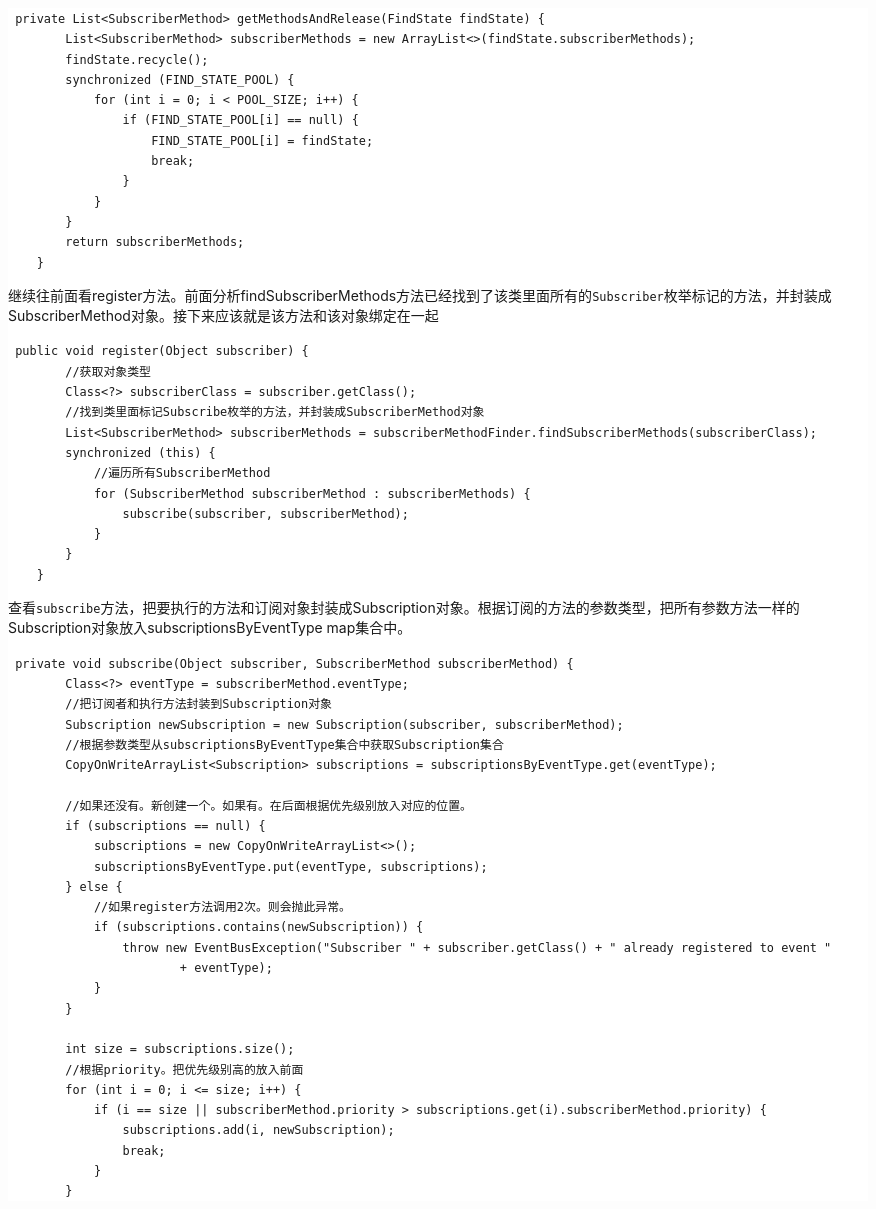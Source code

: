 	 private List<SubscriberMethod> getMethodsAndRelease(FindState findState) {
	        List<SubscriberMethod> subscriberMethods = new ArrayList<>(findState.subscriberMethods);
	        findState.recycle();
	        synchronized (FIND_STATE_POOL) {
	            for (int i = 0; i < POOL_SIZE; i++) {
	                if (FIND_STATE_POOL[i] == null) {
	                    FIND_STATE_POOL[i] = findState;
	                    break;
	                }
	            }
	        }
	        return subscriberMethods;
	    }

继续往前面看register方法。前面分析findSubscriberMethods方法已经找到了该类里面所有的`Subscriber`枚举标记的方法，并封装成SubscriberMethod对象。接下来应该就是该方法和该对象绑定在一起

	 public void register(Object subscriber) {
			//获取对象类型
	        Class<?> subscriberClass = subscriber.getClass();
			//找到类里面标记Subscribe枚举的方法，并封装成SubscriberMethod对象
	        List<SubscriberMethod> subscriberMethods = subscriberMethodFinder.findSubscriberMethods(subscriberClass);
	        synchronized (this) {
				//遍历所有SubscriberMethod
	            for (SubscriberMethod subscriberMethod : subscriberMethods) {
	                subscribe(subscriber, subscriberMethod);
	            }
	        }
	    }

查看`subscribe`方法，把要执行的方法和订阅对象封装成Subscription对象。根据订阅的方法的参数类型，把所有参数方法一样的Subscription对象放入subscriptionsByEventType map集合中。

	 private void subscribe(Object subscriber, SubscriberMethod subscriberMethod) {
	        Class<?> eventType = subscriberMethod.eventType;
			//把订阅者和执行方法封装到Subscription对象
	        Subscription newSubscription = new Subscription(subscriber, subscriberMethod);
			//根据参数类型从subscriptionsByEventType集合中获取Subscription集合
	        CopyOnWriteArrayList<Subscription> subscriptions = subscriptionsByEventType.get(eventType);
			
			//如果还没有。新创建一个。如果有。在后面根据优先级别放入对应的位置。
	        if (subscriptions == null) {
	            subscriptions = new CopyOnWriteArrayList<>();
	            subscriptionsByEventType.put(eventType, subscriptions);
	        } else {
				//如果register方法调用2次。则会抛此异常。
	            if (subscriptions.contains(newSubscription)) {
	                throw new EventBusException("Subscriber " + subscriber.getClass() + " already registered to event "
	                        + eventType);
	            }
	        }
	
	        int size = subscriptions.size();
			//根据priority。把优先级别高的放入前面
	        for (int i = 0; i <= size; i++) {
	            if (i == size || subscriberMethod.priority > subscriptions.get(i).subscriberMethod.priority) {
	                subscriptions.add(i, newSubscription);
	                break;
	            }
	        }
	